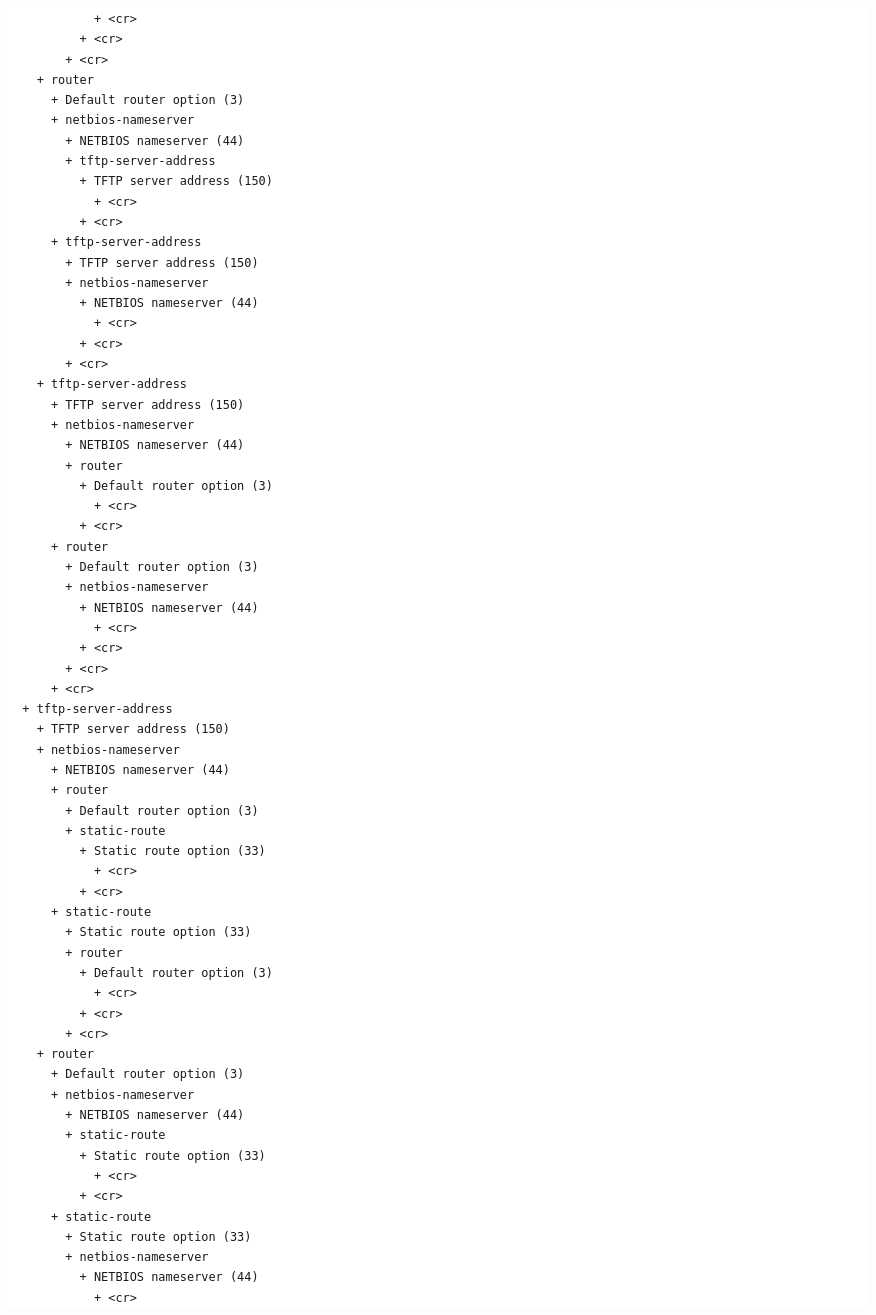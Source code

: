                 + <cr>
              + <cr>
            + <cr>
        + router
          + Default router option (3)
          + netbios-nameserver
            + NETBIOS nameserver (44)
            + tftp-server-address
              + TFTP server address (150)
                + <cr>
              + <cr>
          + tftp-server-address
            + TFTP server address (150)
            + netbios-nameserver
              + NETBIOS nameserver (44)
                + <cr>
              + <cr>
            + <cr>
        + tftp-server-address
          + TFTP server address (150)
          + netbios-nameserver
            + NETBIOS nameserver (44)
            + router
              + Default router option (3)
                + <cr>
              + <cr>
          + router
            + Default router option (3)
            + netbios-nameserver
              + NETBIOS nameserver (44)
                + <cr>
              + <cr>
            + <cr>
          + <cr>
      + tftp-server-address
        + TFTP server address (150)
        + netbios-nameserver
          + NETBIOS nameserver (44)
          + router
            + Default router option (3)
            + static-route
              + Static route option (33)
                + <cr>
              + <cr>
          + static-route
            + Static route option (33)
            + router
              + Default router option (3)
                + <cr>
              + <cr>
            + <cr>
        + router
          + Default router option (3)
          + netbios-nameserver
            + NETBIOS nameserver (44)
            + static-route
              + Static route option (33)
                + <cr>
              + <cr>
          + static-route
            + Static route option (33)
            + netbios-nameserver
              + NETBIOS nameserver (44)
                + <cr>